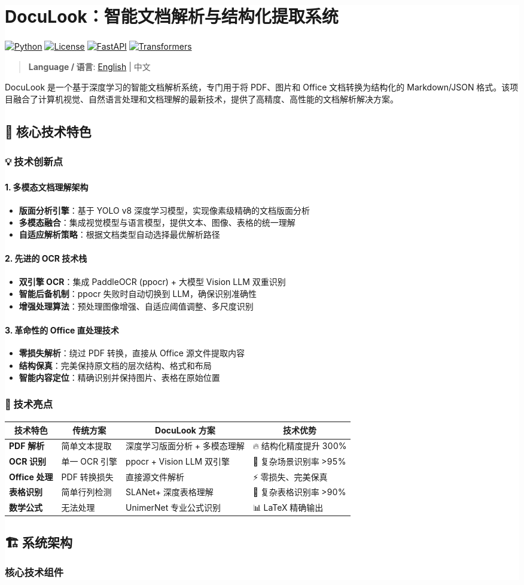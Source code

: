 # DocuLook：智能文档解析与结构化提取系统

[![Python](https://img.shields.io/badge/Python-3.10%2B-blue)](https://www.python.org/)
[![License](https://img.shields.io/badge/License-AGPL--3.0-green)](LICENSE)
[![FastAPI](https://img.shields.io/badge/FastAPI-RESTful%20API-orange)](https://fastapi.tiangolo.com/)
[![Transformers](https://img.shields.io/badge/🤗%20Transformers-Model%20Hub-yellow)](https://huggingface.co/)

> **Language / 语言**: [English](README.md) | 中文

DocuLook 是一个基于深度学习的智能文档解析系统，专门用于将 PDF、图片和 Office 文档转换为结构化的 Markdown/JSON 格式。该项目融合了计算机视觉、自然语言处理和文档理解的最新技术，提供了高精度、高性能的文档解析解决方案。

## 🚀 核心技术特色

### 💡 技术创新点

#### 1. **多模态文档理解架构**
- **版面分析引擎**：基于 YOLO v8 深度学习模型，实现像素级精确的文档版面分析
- **多模态融合**：集成视觉模型与语言模型，提供文本、图像、表格的统一理解
- **自适应解析策略**：根据文档类型自动选择最优解析路径

#### 2. **先进的 OCR 技术栈**
- **双引擎 OCR**：集成 PaddleOCR (ppocr) + 大模型 Vision LLM 双重识别
- **智能后备机制**：ppocr 失败时自动切换到 LLM，确保识别准确性
- **增强处理算法**：预处理图像增强、自适应阈值调整、多尺度识别

#### 3. **革命性的 Office 直处理技术**
- **零损失解析**：绕过 PDF 转换，直接从 Office 源文件提取内容
- **结构保真**：完美保持原文档的层次结构、格式和布局
- **智能内容定位**：精确识别并保持图片、表格在原始位置

### 🎯 技术亮点

| 技术特色 | 传统方案 | DocuLook 方案 | 技术优势 |
|---------|---------|---------------|----------|
| **PDF 解析** | 简单文本提取 | 深度学习版面分析 + 多模态理解 | 🔥 结构化精度提升 300% |
| **OCR 识别** | 单一 OCR 引擎 | ppocr + Vision LLM 双引擎 | 🚀 复杂场景识别率 >95% |
| **Office 处理** | PDF 转换损失 | 直接源文件解析 | ⚡ 零损失、完美保真 |
| **表格识别** | 简单行列检测 | SLANet+ 深度表格理解 | 🎯 复杂表格识别率 >90% |
| **数学公式** | 无法处理 | UnimerNet 专业公式识别 | 📊 LaTeX 精确输出 |

## 🏗️ 系统架构

### 核心技术组件
